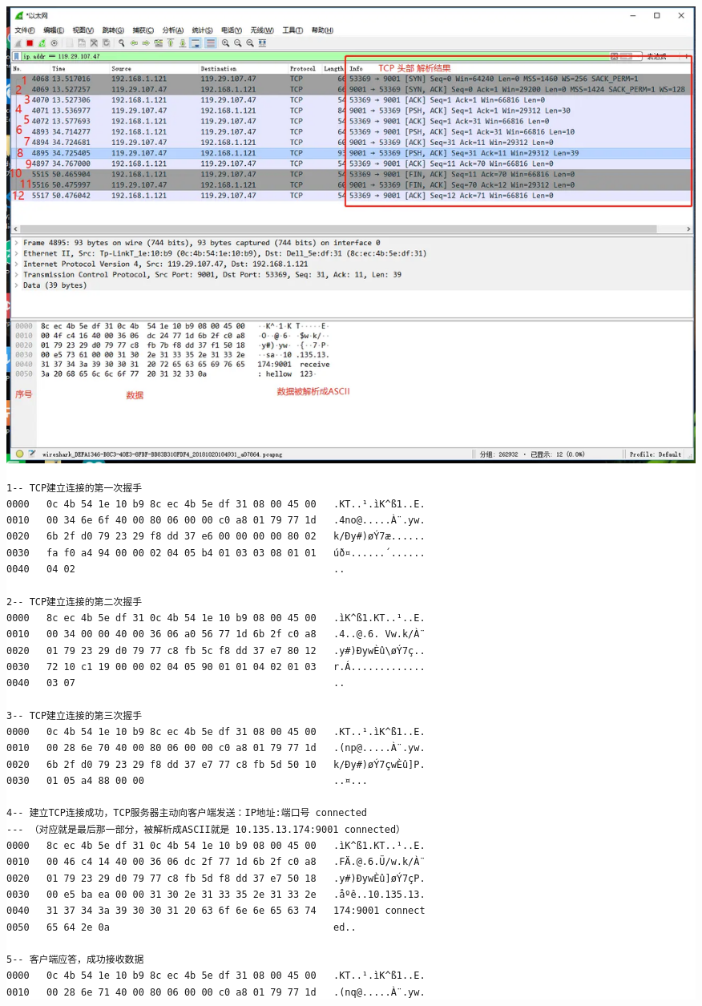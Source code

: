 ![wireshark抓包图](/blog_images/wireshark抓包图.webp)

```
1-- TCP建立连接的第一次握手
0000   0c 4b 54 1e 10 b9 8c ec 4b 5e df 31 08 00 45 00   .KT..¹.ìK^ß1..E.
0010   00 34 6e 6f 40 00 80 06 00 00 c0 a8 01 79 77 1d   .4no@.....À¨.yw.
0020   6b 2f d0 79 23 29 f8 dd 37 e6 00 00 00 00 80 02   k/Ðy#)øÝ7æ......
0030   fa f0 a4 94 00 00 02 04 05 b4 01 03 03 08 01 01   úð¤......´......
0040   04 02                                             ..

2-- TCP建立连接的第二次握手
0000   8c ec 4b 5e df 31 0c 4b 54 1e 10 b9 08 00 45 00   .ìK^ß1.KT..¹..E.
0010   00 34 00 00 40 00 36 06 a0 56 77 1d 6b 2f c0 a8   .4..@.6. Vw.k/À¨
0020   01 79 23 29 d0 79 77 c8 fb 5c f8 dd 37 e7 80 12   .y#)ÐywÈû\øÝ7ç..
0030   72 10 c1 19 00 00 02 04 05 90 01 01 04 02 01 03   r.Á.............
0040   03 07                                             ..

3-- TCP建立连接的第三次握手
0000   0c 4b 54 1e 10 b9 8c ec 4b 5e df 31 08 00 45 00   .KT..¹.ìK^ß1..E.
0010   00 28 6e 70 40 00 80 06 00 00 c0 a8 01 79 77 1d   .(np@.....À¨.yw.
0020   6b 2f d0 79 23 29 f8 dd 37 e7 77 c8 fb 5d 50 10   k/Ðy#)øÝ7çwÈû]P.
0030   01 05 a4 88 00 00                                 ..¤...

4-- 建立TCP连接成功，TCP服务器主动向客户端发送：IP地址:端口号 connected
--- （对应就是最后那一部分，被解析成ASCII就是 10.135.13.174:9001 connected）
0000   8c ec 4b 5e df 31 0c 4b 54 1e 10 b9 08 00 45 00   .ìK^ß1.KT..¹..E.
0010   00 46 c4 14 40 00 36 06 dc 2f 77 1d 6b 2f c0 a8   .FÄ.@.6.Ü/w.k/À¨
0020   01 79 23 29 d0 79 77 c8 fb 5d f8 dd 37 e7 50 18   .y#)ÐywÈû]øÝ7çP.
0030   00 e5 ba ea 00 00 31 30 2e 31 33 35 2e 31 33 2e   .åºê..10.135.13.
0040   31 37 34 3a 39 30 30 31 20 63 6f 6e 6e 65 63 74   174:9001 connect
0050   65 64 2e 0a                                       ed..

5-- 客户端应答，成功接收数据
0000   0c 4b 54 1e 10 b9 8c ec 4b 5e df 31 08 00 45 00   .KT..¹.ìK^ß1..E.
0010   00 28 6e 71 40 00 80 06 00 00 c0 a8 01 79 77 1d   .(nq@.....À¨.yw.
```
